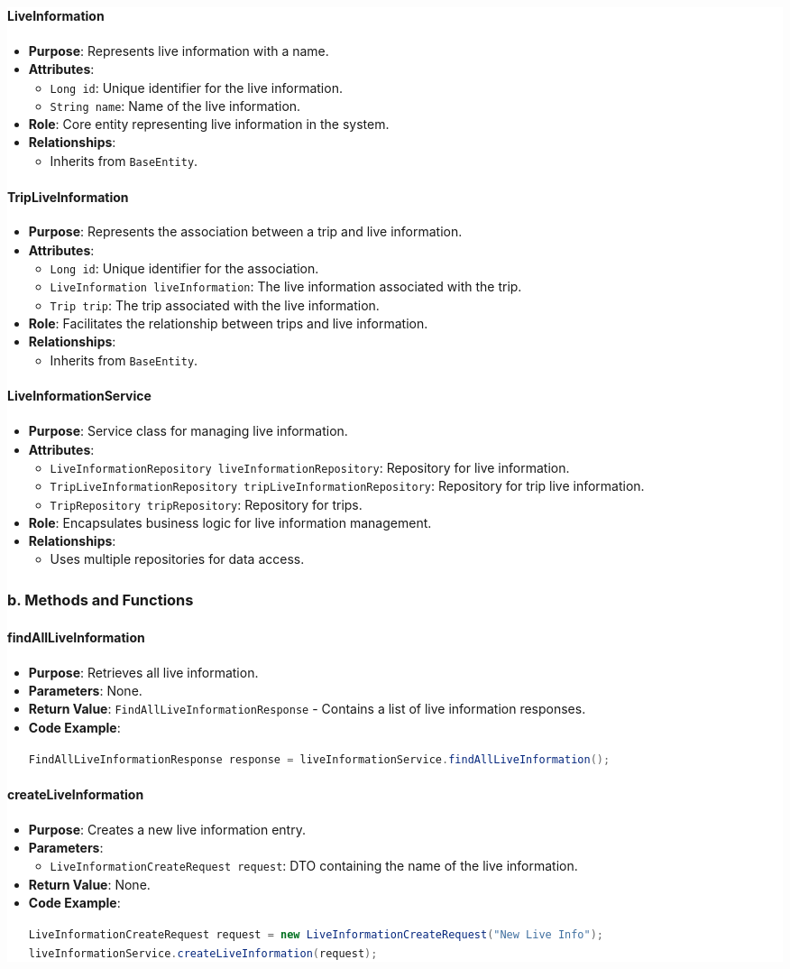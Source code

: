 #### LiveInformation
- **Purpose**: Represents live information with a name.
- **Attributes**:
  - `Long id`: Unique identifier for the live information.
  - `String name`: Name of the live information.
- **Role**: Core entity representing live information in the system.
- **Relationships**: 
  - Inherits from `BaseEntity`.

#### TripLiveInformation
- **Purpose**: Represents the association between a trip and live information.
- **Attributes**:
  - `Long id`: Unique identifier for the association.
  - `LiveInformation liveInformation`: The live information associated with the trip.
  - `Trip trip`: The trip associated with the live information.
- **Role**: Facilitates the relationship between trips and live information.
- **Relationships**: 
  - Inherits from `BaseEntity`.

#### LiveInformationService
- **Purpose**: Service class for managing live information.
- **Attributes**:
  - `LiveInformationRepository liveInformationRepository`: Repository for live information.
  - `TripLiveInformationRepository tripLiveInformationRepository`: Repository for trip live information.
  - `TripRepository tripRepository`: Repository for trips.
- **Role**: Encapsulates business logic for live information management.
- **Relationships**: 
  - Uses multiple repositories for data access.

### b. Methods and Functions

#### findAllLiveInformation
- **Purpose**: Retrieves all live information.
- **Parameters**: None.
- **Return Value**: `FindAllLiveInformationResponse` - Contains a list of live information responses.
- **Code Example**:
  ```java
  FindAllLiveInformationResponse response = liveInformationService.findAllLiveInformation();
  ```

#### createLiveInformation
- **Purpose**: Creates a new live information entry.
- **Parameters**:
  - `LiveInformationCreateRequest request`: DTO containing the name of the live information.
- **Return Value**: None.
- **Code Example**:
  ```java
  LiveInformationCreateRequest request = new LiveInformationCreateRequest("New Live Info");
  liveInformationService.createLiveInformation(request);
  ```
